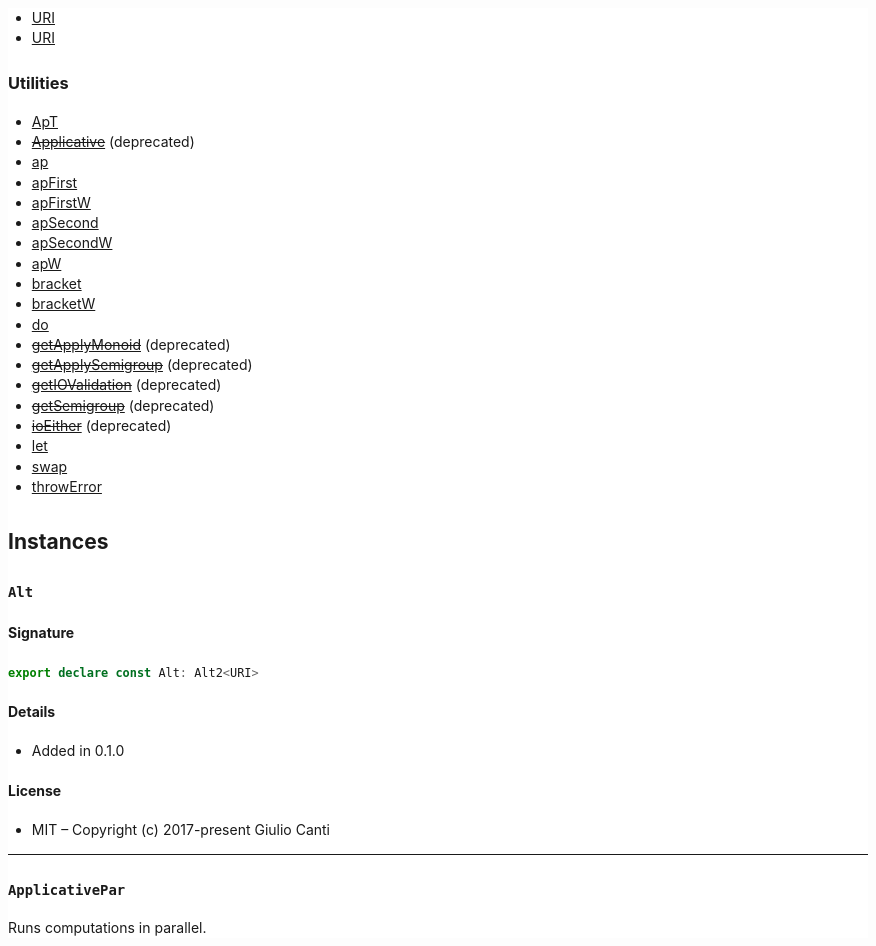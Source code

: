 * [URI](#uri)
* [URI](#uri)

### Utilities

* [ApT](#apt)
* ~~[Applicative](#applicative)~~ (deprecated)
* [ap](#ap)
* [apFirst](#apfirst)
* [apFirstW](#apfirstw)
* [apSecond](#apsecond)
* [apSecondW](#apsecondw)
* [apW](#apw)
* [bracket](#bracket)
* [bracketW](#bracketw)
* [do](#do)
* ~~[getApplyMonoid](#getapplymonoid)~~ (deprecated)
* ~~[getApplySemigroup](#getapplysemigroup)~~ (deprecated)
* ~~[getIOValidation](#getiovalidation)~~ (deprecated)
* ~~[getSemigroup](#getsemigroup)~~ (deprecated)
* ~~[ioEither](#ioeither)~~ (deprecated)
* [let](#let)
* [swap](#swap)
* [throwError](#throwerror)

## Instances


### `Alt`




#### Signature

```typescript
export declare const Alt: Alt2<URI>
```

#### Details

* Added in 0.1.0


#### License

* MIT – Copyright (c) 2017-present Giulio Canti

---


### `ApplicativePar`

Runs computations in parallel.

